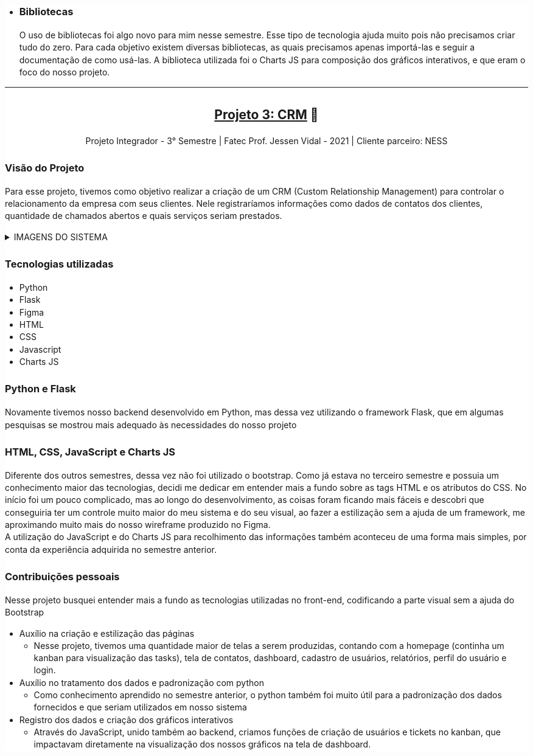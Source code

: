 - <h3>Bibliotecas</h3>
    O uso de bibliotecas foi algo novo para mim nesse semestre. Esse tipo de tecnologia ajuda muito pois não precisamos criar tudo do zero. Para cada objetivo existem diversas bibliotecas, as quais precisamos apenas importá-las e seguir a documentação de como usá-las.
    A biblioteca utilizada foi o Charts JS para composição dos gráficos interativos, e que eram o foco do nosso projeto.


---

<h2 id="projeto3" align="center"><b><a href="https://github.com/Time-1-ADS/PROJETO-NESS" style="color: inherit; cursor: pointer;">Projeto 3: CRM</a> 🔗</b></h2>

<p align="center">Projeto Integrador - 3° Semestre | Fatec Prof. Jessen Vidal - 2021 | Cliente parceiro: NESS</p>

<h3><b> Visão do Projeto </b></h3>

Para esse projeto, tivemos como objetivo realizar a criação de um CRM (Custom Relationship Management) para controlar o relacionamento da empresa com seus clientes. Nele registraríamos informações como dados de contatos dos clientes, quantidade de chamados abertos e quais serviços seriam prestados.

<details><summary>IMAGENS DO SISTEMA</summary></details>

<h3><b> Tecnologias utilizadas </b></h3>

- Python
- Flask
- Figma
- HTML
- CSS
- Javascript
- Charts JS

<h3><b> Python e Flask </b></h3>

Novamente tivemos nosso backend desenvolvido em Python, mas dessa vez utilizando o framework Flask, que em algumas pesquisas se mostrou mais adequado às necessidades do nosso projeto

<h3><b> HTML, CSS, JavaScript e Charts JS </b></h3>

Diferente dos outros semestres, dessa vez não foi utilizado o bootstrap. Como já estava no terceiro semestre e possuia um conhecimento maior das tecnologias, decidi me dedicar em entender mais a fundo sobre as tags HTML e os atributos do CSS. No início foi um pouco complicado, mas ao longo do desenvolvimento, as coisas foram ficando mais fáceis e descobri que conseguiria ter um controle muito maior do meu sistema e do seu visual, ao fazer a estilização sem a ajuda de um framework, me aproximando muito mais do nosso wireframe produzido no Figma.<br>
A utilização do JavaScript e do Charts JS para recolhimento das informações também aconteceu de uma forma mais simples, por conta da experiência adquirida no semestre anterior.

<h3><b> Contribuições pessoais </b></h3>

Nesse projeto busquei entender mais a fundo as tecnologias utilizadas no front-end, codificando a parte visual sem a ajuda do Bootstrap 
- Auxílio na criação e estilização das páginas
  - Nesse projeto, tivemos uma quantidade maior de telas a serem produzidas, contando com a homepage (continha um kanban para visualização das tasks), tela de contatos, dashboard, cadastro de usuários, relatórios, perfil do usuário e login.
- Auxílio no tratamento dos dados e padronização com python
  - Como conhecimento aprendido no semestre anterior, o python também foi muito útil para a padronização dos dados fornecidos e que seriam utilizados em nosso sistema
- Registro dos dados e criação dos gráficos interativos
  - Através do JavaScript, unido também ao backend, criamos funções de criação de usuários e tickets no kanban, que impactavam diretamente na visualização dos nossos gráficos na tela de dashboard.
